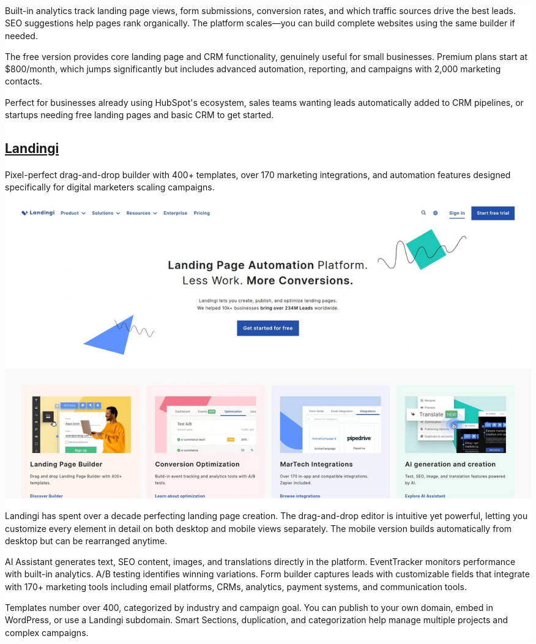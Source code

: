Built-in analytics track landing page views, form submissions, conversion rates, and which traffic sources drive the best leads. SEO suggestions help pages rank organically. The platform scales—you can build complete websites using the same builder if needed.

The free version provides core landing page and CRM functionality, genuinely useful for small businesses. Premium plans start at $800/month, which jumps significantly but includes advanced automation, reporting, and campaigns with 2,000 marketing contacts.

Perfect for businesses already using HubSpot's ecosystem, sales teams wanting leads automatically added to CRM pipelines, or startups needing free landing pages and basic CRM to get started.

## **[Landingi](https://landingi.com)**

Pixel-perfect drag-and-drop builder with 400+ templates, over 170 marketing integrations, and automation features designed specifically for digital marketers scaling campaigns.

![Landingi Screenshot](image/landingi.webp)


Landingi has spent over a decade perfecting landing page creation. The drag-and-drop editor is intuitive yet powerful, letting you customize every element in detail on both desktop and mobile views separately. The mobile version builds automatically from desktop but can be rearranged anytime.

AI Assistant generates text, SEO content, images, and translations directly in the platform. EventTracker monitors performance with built-in analytics. A/B testing identifies winning variations. Form builder captures leads with customizable fields that integrate with 170+ marketing tools including email platforms, CRMs, analytics, payment systems, and communication tools.

Templates number over 400, categorized by industry and campaign goal. You can publish to your own domain, embed in WordPress, or use a Landingi subdomain. Smart Sections, duplication, and categorization help manage multiple projects and complex campaigns.
